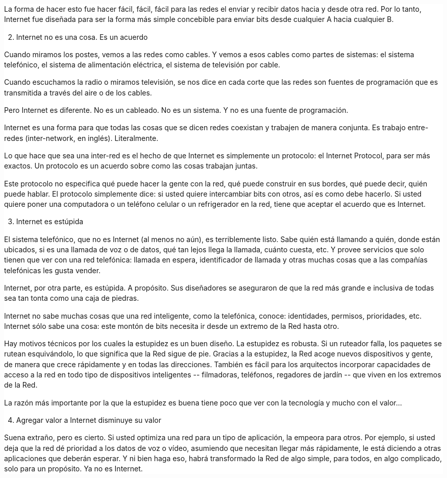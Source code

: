   La forma de hacer esto fue hacer fácil, fácil, fácil para las redes el enviar y recibir datos hacia y desde otra red. Por lo tanto, Internet fue diseñada para ser la forma más simple concebible para enviar bits desde cualquier A hacia cualquier B. 

  2. Internet no es una cosa. Es un acuerdo

  Cuando miramos los postes, vemos a las redes como cables. Y vemos a esos cables como partes de sistemas: el sistema telefónico, el sistema de alimentación eléctrica, el sistema de televisión por cable.

  Cuando escuchamos la radio o miramos televisión, se nos dice en cada corte que las redes son fuentes de programación que es transmitida a través del aire o de los cables.

  Pero Internet es diferente. No es un cableado. No es un sistema. Y no es una fuente de programación.

  Internet es una forma para que todas las cosas que se dicen redes coexistan y trabajen de manera conjunta. Es trabajo entre-redes (inter-network, en inglés). Literalmente.

  Lo que hace que sea una inter-red es el hecho de que Internet es simplemente un protocolo: el Internet Protocol, para ser más exactos. Un protocolo es un acuerdo sobre como las cosas trabajan juntas.

  Este protocolo no especifica qué puede hacer la gente con la red, qué puede construir en sus bordes, qué puede decir, quién puede hablar. El protocolo simplemente dice: si usted quiere intercambiar bits con otros, así es como debe hacerlo. Si usted quiere poner una computadora o un teléfono celular o un refrigerador en la red, tiene que aceptar el acuerdo que es Internet.

  3. Internet es estúpida

  El sistema telefónico, que no es Internet (al menos no aún), es terriblemente listo. Sabe quién está llamando a quién, donde están ubicados, si es una llamada de voz o de datos, qué tan lejos llega la llamada, cuánto cuesta, etc. Y provee servicios que solo tienen que ver con una red telefónica: llamada en espera, identificador de llamada y otras muchas cosas que a las compañías telefónicas les gusta vender.

 Internet, por otra parte, es estúpida. A propósito. Sus diseñadores se aseguraron de que la red más grande e inclusiva de todas sea tan tonta como una caja de piedras.

  Internet no sabe muchas cosas que una red inteligente, como la telefónica, conoce: identidades, permisos, prioridades, etc. Internet sólo sabe una cosa: este montón de bits necesita ir desde un extremo de la Red hasta otro.

  Hay motivos técnicos por los cuales la estupidez es un buen diseño. La estupidez es robusta. Si un ruteador falla, los paquetes se rutean esquivándolo, lo que significa que la Red sigue de pie. Gracias a la estupidez, la Red acoge nuevos dispositivos y gente, de manera que crece rápidamente y en todas las direcciones. También es fácil para los arquitectos incorporar capacidades de acceso a la red en todo tipo de dispositivos inteligentes -- filmadoras, teléfonos, regadores de jardín -- que viven en los extremos de la Red.

  La razón más importante por la que la estupidez es buena tiene poco que ver con la tecnología y mucho con el valor…

  4. Agregar valor a Internet disminuye su valor

  Suena extraño, pero es cierto. Si usted optimiza una red para un tipo de aplicación, la empeora para otros. Por ejemplo, si usted deja que la red dé prioridad a los datos de voz o vídeo, asumiendo que necesitan llegar más rápidamente, le está diciendo a otras aplicaciones que deberán esperar. Y ni bien haga eso, habrá transformado la Red de algo simple, para todos, en algo complicado, solo para un propósito. Ya no es Internet.
